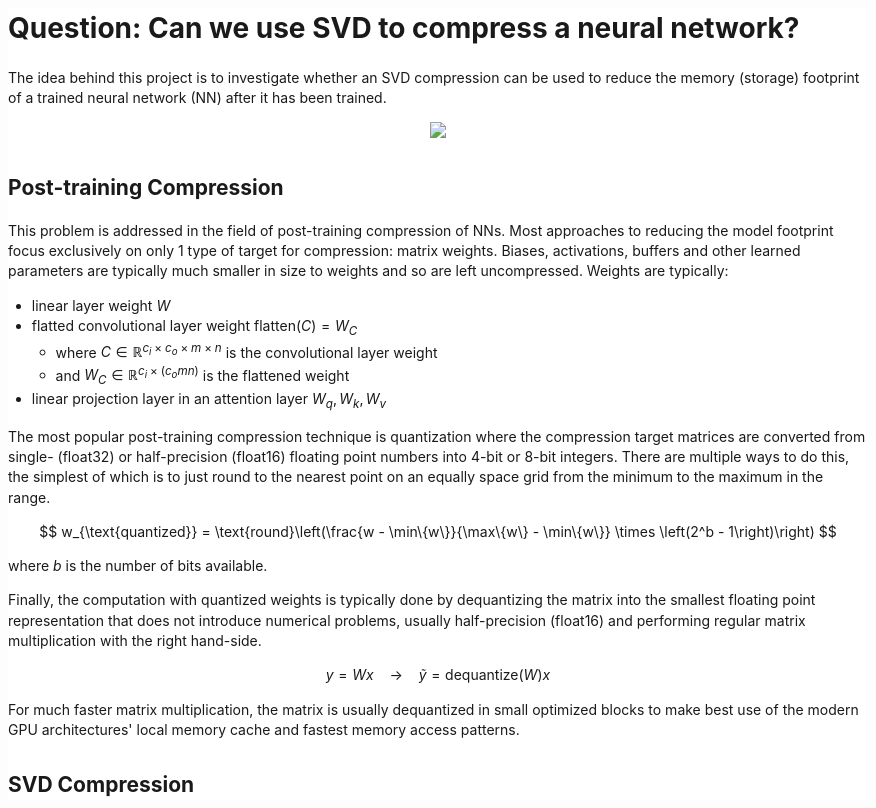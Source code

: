 # Question: Can we use SVD to compress a neural network?

The idea behind this project is to investigate whether an SVD compression can be
used to reduce the memory (storage) footprint of a trained neural network (NN) after
it has been trained.

<p align="center">
<img src="media/model_vgg19.svg" style="max-width:900;width:100%">
</p>

## Post-training Compression

This problem is addressed in the field of post-training compression of NNs. 
Most approaches to reducing the model footprint focus exclusively on
only 1 type of target for compression: matrix weights. Biases, activations,
buffers and other learned parameters are typically much smaller in size to
weights and so are left uncompressed. Weights are typically:
* linear layer weight $W$
* flatted convolutional layer weight $\text{flatten}\left(C\right) = W_C$
  * where $C \in \mathbb{R}^{c_i \times c_o \times m \times n}$ is the convolutional layer weight
  * and $W_C \in \mathbb{R}^{c_i \times \left(c_o m n\right)}$ is the flattened weight
* linear projection layer in an attention layer $W_q, W_k, W_v$

The most popular post-training compression technique is quantization where the
compression target matrices are converted from single- (float32) or
half-precision (float16) floating point numbers into 4-bit or 8-bit integers.
There are multiple ways to do this, the simplest of which is to just round to
the nearest point on an equally space grid from the minimum to the maximum in
the range.

$$
w_{\text{quantized}} = \text{round}\left(\frac{w - \min\{w\}}{\max\{w\} - \min\{w\}} \times \left(2^b - 1\right)\right)
$$

where $b$ is the number of bits available.

Finally, the computation with quantized weights is typically done by
dequantizing the matrix into the smallest floating point representation that
does not introduce numerical problems, usually half-precision (float16) and
performing regular matrix multiplication with the right hand-side.

$$
y = W x ~~~~ \rightarrow ~~~~ \tilde{y} = \text{dequantize}\left(W\right) x
$$

For much faster matrix multiplication, the matrix is usually dequantized in
small optimized blocks to make best use of the modern GPU architectures' local
memory cache and fastest memory access patterns.

## SVD Compression
